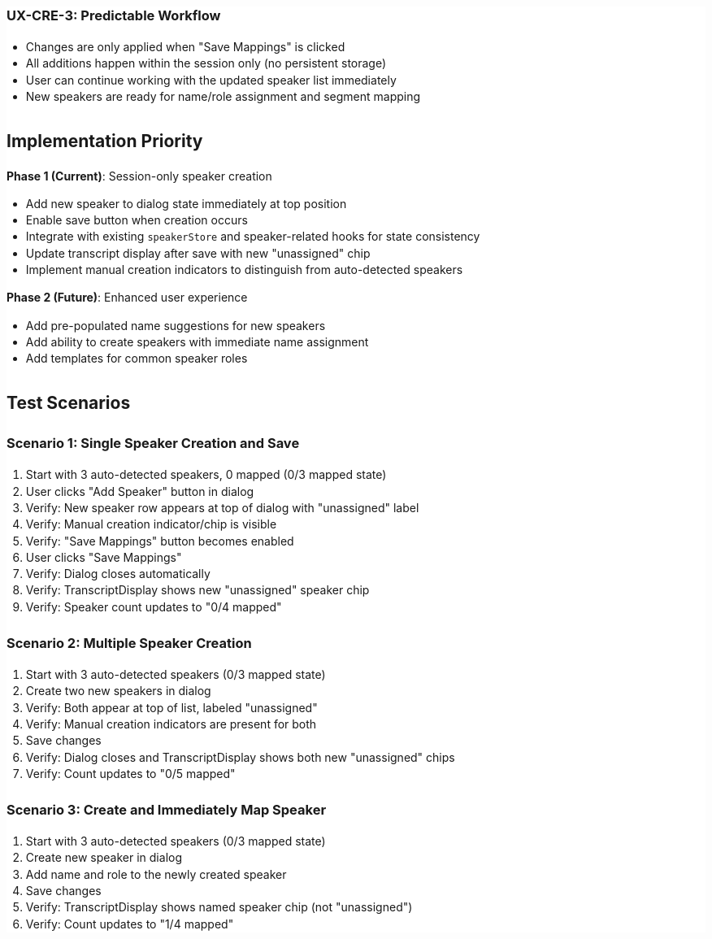 ### UX-CRE-3: Predictable Workflow

- Changes are only applied when "Save Mappings" is clicked
- All additions happen within the session only (no persistent storage)
- User can continue working with the updated speaker list immediately
- New speakers are ready for name/role assignment and segment mapping

## Implementation Priority

**Phase 1 (Current)**: Session-only speaker creation

- Add new speaker to dialog state immediately at top position
- Enable save button when creation occurs
- Integrate with existing `speakerStore` and speaker-related hooks for state consistency
- Update transcript display after save with new "unassigned" chip
- Implement manual creation indicators to distinguish from auto-detected speakers

**Phase 2 (Future)**: Enhanced user experience

- Add pre-populated name suggestions for new speakers
- Add ability to create speakers with immediate name assignment
- Add templates for common speaker roles

## Test Scenarios

### Scenario 1: Single Speaker Creation and Save

1. Start with 3 auto-detected speakers, 0 mapped (0/3 mapped state)
2. User clicks "Add Speaker" button in dialog
3. Verify: New speaker row appears at top of dialog with "unassigned" label
4. Verify: Manual creation indicator/chip is visible
5. Verify: "Save Mappings" button becomes enabled
6. User clicks "Save Mappings"
7. Verify: Dialog closes automatically
8. Verify: TranscriptDisplay shows new "unassigned" speaker chip
9. Verify: Speaker count updates to "0/4 mapped"

### Scenario 2: Multiple Speaker Creation

1. Start with 3 auto-detected speakers (0/3 mapped state)
2. Create two new speakers in dialog
3. Verify: Both appear at top of list, labeled "unassigned"
4. Verify: Manual creation indicators are present for both
5. Save changes
6. Verify: Dialog closes and TranscriptDisplay shows both new "unassigned" chips
7. Verify: Count updates to "0/5 mapped"

### Scenario 3: Create and Immediately Map Speaker

1. Start with 3 auto-detected speakers (0/3 mapped state)
2. Create new speaker in dialog
3. Add name and role to the newly created speaker
4. Save changes
5. Verify: TranscriptDisplay shows named speaker chip (not "unassigned")
6. Verify: Count updates to "1/4 mapped"
